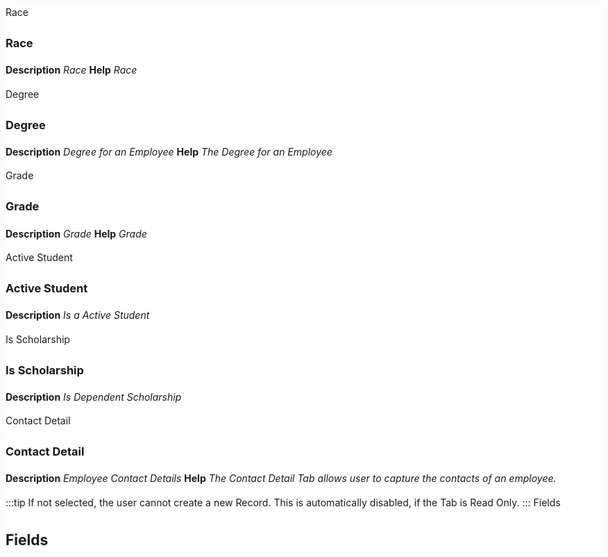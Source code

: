 Race
### Race

**Description**
 *Race*
**Help**
 *Race*

Degree
### Degree

**Description**
 *Degree for an Employee*
**Help**
 *The Degree for an Employee*

Grade
### Grade

**Description**
 *Grade*
**Help**
 *Grade*

Active Student
### Active Student

**Description**
 *Is a Active Student*

Is Scholarship
### Is Scholarship

**Description**
 *Is Dependent Scholarship*

Contact Detail
### Contact Detail

**Description**
 *Employee Contact Details*
**Help**
 *The Contact Detail Tab allows user to capture the contacts of an employee.*

:::tip
If not selected, the user cannot create a new Record.  This is automatically disabled, if the Tab is Read Only.
:::
Fields
## Fields

